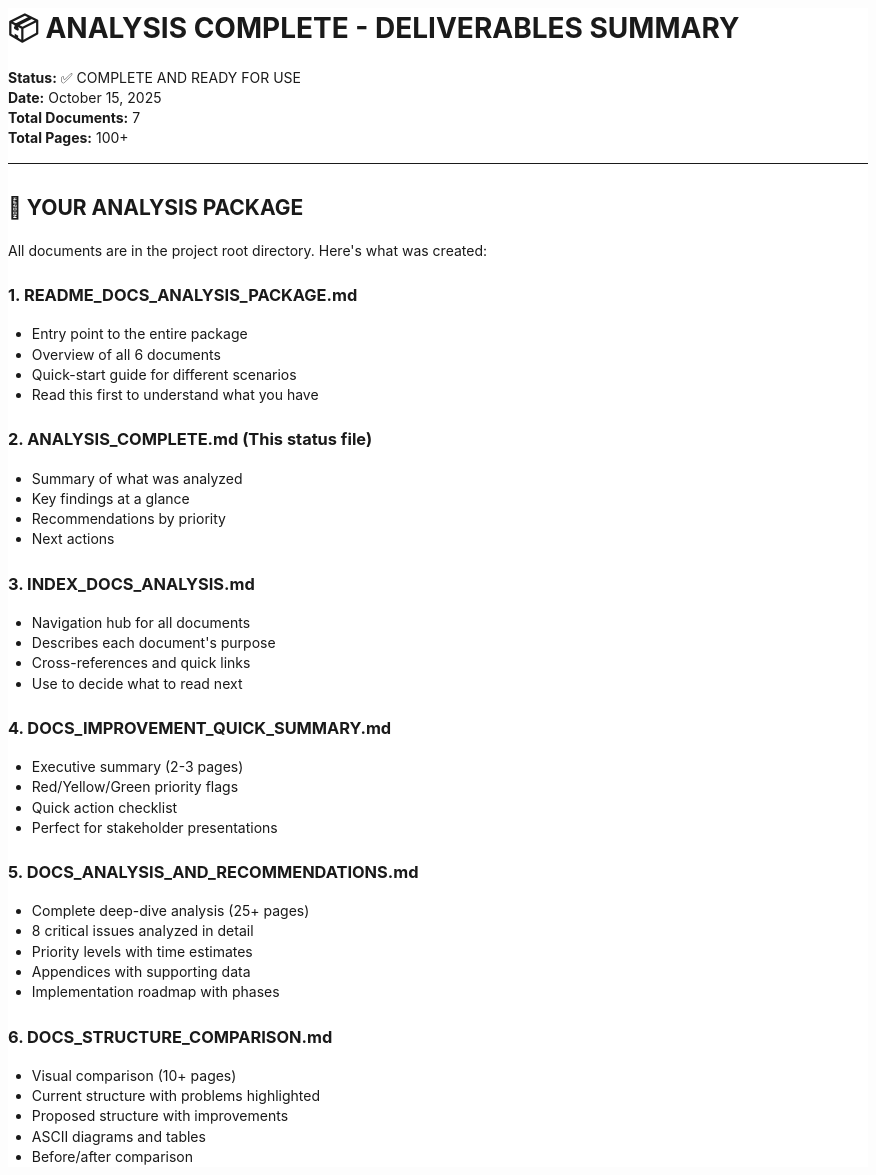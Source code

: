 # 📦 ANALYSIS COMPLETE - DELIVERABLES SUMMARY

**Status:** ✅ COMPLETE AND READY FOR USE  
**Date:** October 15, 2025  
**Total Documents:** 7  
**Total Pages:** 100+

---

## 📄 YOUR ANALYSIS PACKAGE

All documents are in the project root directory. Here's what was created:

### 1. **README_DOCS_ANALYSIS_PACKAGE.md**
   - Entry point to the entire package
   - Overview of all 6 documents
   - Quick-start guide for different scenarios
   - Read this first to understand what you have

### 2. **ANALYSIS_COMPLETE.md** (This status file)
   - Summary of what was analyzed
   - Key findings at a glance
   - Recommendations by priority
   - Next actions

### 3. **INDEX_DOCS_ANALYSIS.md**
   - Navigation hub for all documents
   - Describes each document's purpose
   - Cross-references and quick links
   - Use to decide what to read next

### 4. **DOCS_IMPROVEMENT_QUICK_SUMMARY.md**
   - Executive summary (2-3 pages)
   - Red/Yellow/Green priority flags
   - Quick action checklist
   - Perfect for stakeholder presentations

### 5. **DOCS_ANALYSIS_AND_RECOMMENDATIONS.md**
   - Complete deep-dive analysis (25+ pages)
   - 8 critical issues analyzed in detail
   - Priority levels with time estimates
   - Appendices with supporting data
   - Implementation roadmap with phases

### 6. **DOCS_STRUCTURE_COMPARISON.md**
   - Visual comparison (10+ pages)
   - Current structure with problems highlighted
   - Proposed structure with improvements
   - ASCII diagrams and tables
   - Before/after comparison
